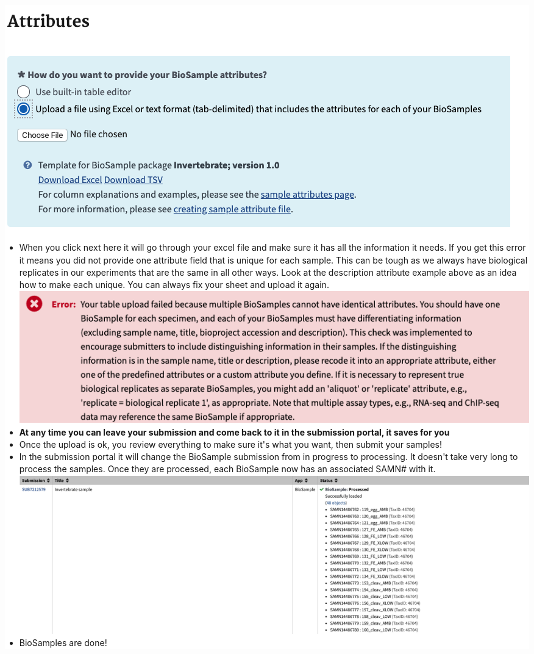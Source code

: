 ![12](/images/attributes-upload.png "12")
- When you click next here it will go through your excel file and make sure it has all the information it needs. If you get this error it means you did not provide one attribute field that is unique for each sample. This can be tough as we always have biological replicates in our experiments that are the same in all other ways. Look at the description attribute example above as an idea how to make each unique. You can always fix your sheet and upload it again.
![13](/images/biosamp-error.png "13")
- **At any time you can leave your submission and come back to it in the submission portal, it saves for you**
- Once the upload is ok, you review everything to make sure it's what you want, then submit your samples!
- In the submission portal it will change the BioSample submission from in progress to processing. It doesn't take very long to process the samples. Once they are processed, each BioSample now has an associated SAMN# with it.
![14](/images/processed-samples-SAMN.png "14")
- BioSamples are done!

